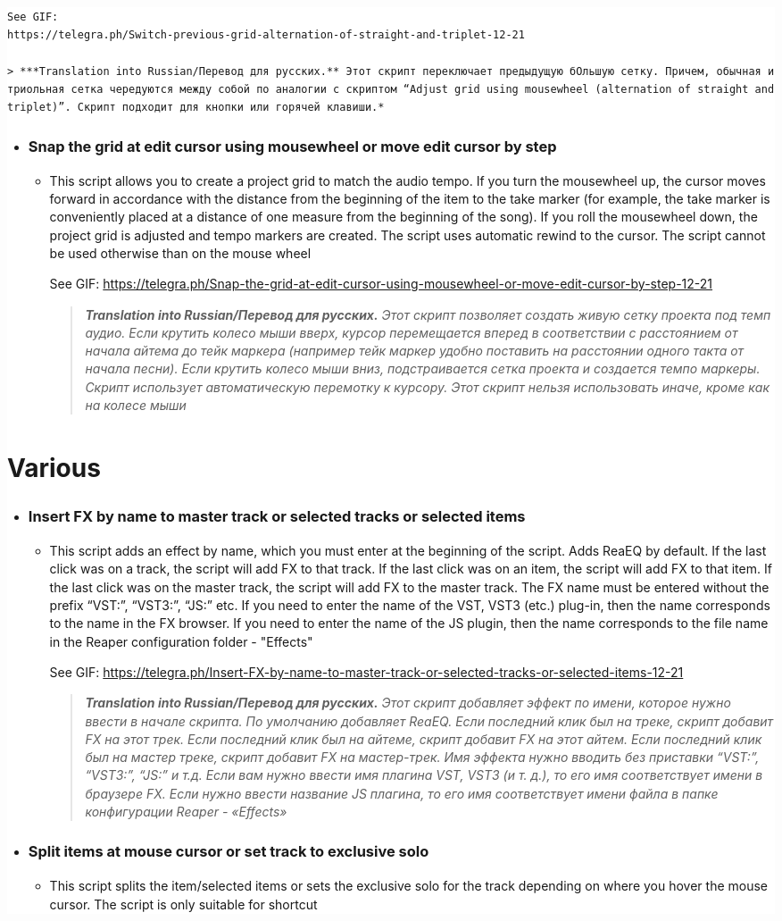     See GIF:
    https://telegra.ph/Switch-previous-grid-alternation-of-straight-and-triplet-12-21

    > ***Translation into Russian/Перевод для русских.** Этот скрипт переключает предыдущую бОльшую сетку. Причем, обычная и триольная сетка чередуются между собой по аналогии с скриптом “Adjust grid using mousewheel (alternation of straight and triplet)”. Скрипт подходит для кнопки или горячей клавиши.* 

- ### **Snap the grid at edit cursor using mousewheel or move edit cursor by step**

  - This script allows you to create a project grid to match the audio tempo. If you turn the mousewheel up, the cursor moves forward in accordance with the distance from the beginning of the item to the take marker (for example, the take marker is conveniently placed at a distance of one measure from the beginning of the song). If you roll the mousewheel down, the project grid is adjusted and tempo markers are created. The script uses automatic rewind to the cursor. The script cannot be used otherwise than on the mouse wheel

    See GIF:
    https://telegra.ph/Snap-the-grid-at-edit-cursor-using-mousewheel-or-move-edit-cursor-by-step-12-21

    > ***Translation into Russian/Перевод для русских.** Этот скрипт позволяет создать живую сетку проекта под темп аудио. Если крутить колесо мыши вверх, курсор перемещается вперед в соответствии с расстоянием от начала айтема до тейк маркера (например тейк маркер удобно поставить на расстоянии одного такта от начала песни). Если крутить колесо мыши вниз, подстраивается сетка проекта и создается темпо маркеры. Скрипт использует автоматическую перемотку к курсору. Этот скрипт нельзя использовать иначе, кроме как на колесе мыши*

# **Various**

- ### **Insert FX by name to master track or selected tracks or selected items**

  - This script adds an effect by name, which you must enter at the beginning of the script. Adds ReaEQ by default. If the last click was on a track, the script will add FX to that track. If the last click was on an item, the script will add FX to that item. If the last click was on the master track, the script will add FX to the master track. The FX name must be entered without the prefix “VST:”, “VST3:”, “JS:” etc. If you need to enter the name of the VST, VST3 (etc.) plug-in, then the name corresponds to the name in the FX browser. If you need to enter the name of the JS plugin, then the name corresponds to the file name in the Reaper configuration folder - "Effects"

    See GIF:
    https://telegra.ph/Insert-FX-by-name-to-master-track-or-selected-tracks-or-selected-items-12-21

    > ***Translation into Russian/Перевод для русских.** Этот скрипт добавляет эффект по имени, которое нужно ввести в начале скрипта. По умолчанию добавляет ReaEQ. Если последний клик был на треке, скрипт добавит FX на этот трек. Если последний клик был на айтеме, скрипт добавит FX на этот айтем. Если последний клик был на мастер треке, скрипт добавит FX на мастер-трек. Имя эффекта нужно вводить без приставки “VST:”, “VST3:”, “JS:” и т.д. Если вам нужно ввести имя плагина VST, VST3 (и т. д.), то его имя соответствует имени в браузере FX. Если нужно ввести название JS плагина, то его имя соответствует имени файла в папке конфигурации Reaper - «Effects»*

- ### **Split items at mouse cursor or set track to exclusive solo**

  - This script splits the item/selected items or sets the exclusive solo for the track depending on where you hover the mouse cursor. The script is only suitable for shortcut
